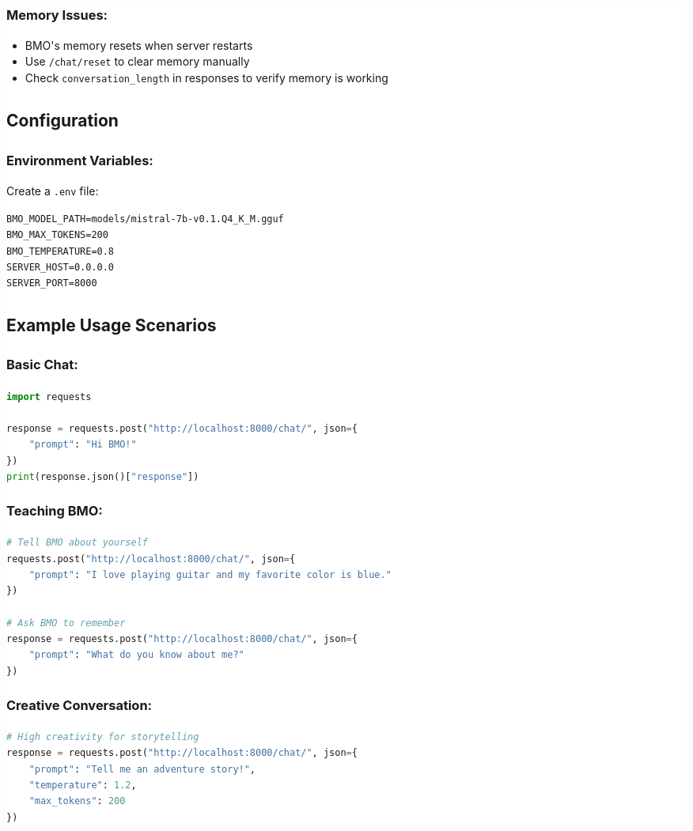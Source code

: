 ### Memory Issues:
- BMO's memory resets when server restarts
- Use `/chat/reset` to clear memory manually
- Check `conversation_length` in responses to verify memory is working

## Configuration

### Environment Variables:
Create a `.env` file:
```env
BMO_MODEL_PATH=models/mistral-7b-v0.1.Q4_K_M.gguf
BMO_MAX_TOKENS=200
BMO_TEMPERATURE=0.8
SERVER_HOST=0.0.0.0
SERVER_PORT=8000
```

## Example Usage Scenarios

### Basic Chat:
```python
import requests

response = requests.post("http://localhost:8000/chat/", json={
    "prompt": "Hi BMO!"
})
print(response.json()["response"])
```

### Teaching BMO:
```python
# Tell BMO about yourself
requests.post("http://localhost:8000/chat/", json={
    "prompt": "I love playing guitar and my favorite color is blue."
})

# Ask BMO to remember
response = requests.post("http://localhost:8000/chat/", json={
    "prompt": "What do you know about me?"
})
```

### Creative Conversation:
```python
# High creativity for storytelling
response = requests.post("http://localhost:8000/chat/", json={
    "prompt": "Tell me an adventure story!",
    "temperature": 1.2,
    "max_tokens": 200
})
```
